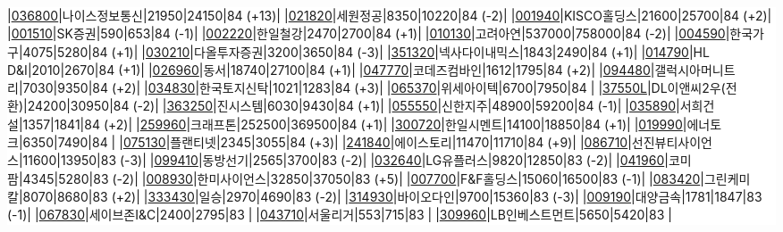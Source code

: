 |[036800](https://finance.daum.net/quotes/A036800)|나이스정보통신|21950|24150|84 (+13)|
|[021820](https://finance.daum.net/quotes/A021820)|세원정공|8350|10220|84 (-2)|
|[001940](https://finance.daum.net/quotes/A001940)|KISCO홀딩스|21600|25700|84 (+2)|
|[001510](https://finance.daum.net/quotes/A001510)|SK증권|590|653|84 (-1)|
|[002220](https://finance.daum.net/quotes/A002220)|한일철강|2470|2700|84 (+1)|
|[010130](https://finance.daum.net/quotes/A010130)|고려아연|537000|758000|84 (-2)|
|[004590](https://finance.daum.net/quotes/A004590)|한국가구|4075|5280|84 (+1)|
|[030210](https://finance.daum.net/quotes/A030210)|다올투자증권|3200|3650|84 (-3)|
|[351320](https://finance.daum.net/quotes/A351320)|넥사다이내믹스|1843|2490|84 (+1)|
|[014790](https://finance.daum.net/quotes/A014790)|HL D&I|2010|2670|84 (+1)|
|[026960](https://finance.daum.net/quotes/A026960)|동서|18740|27100|84 (+1)|
|[047770](https://finance.daum.net/quotes/A047770)|코데즈컴바인|1612|1795|84 (+2)|
|[094480](https://finance.daum.net/quotes/A094480)|갤럭시아머니트리|7030|9350|84 (+2)|
|[034830](https://finance.daum.net/quotes/A034830)|한국토지신탁|1021|1283|84 (+3)|
|[065370](https://finance.daum.net/quotes/A065370)|위세아이텍|6700|7950|84 |
|[37550L](https://finance.daum.net/quotes/A37550L)|DL이앤씨2우(전환)|24200|30950|84 (-2)|
|[363250](https://finance.daum.net/quotes/A363250)|진시스템|6030|9430|84 (+1)|
|[055550](https://finance.daum.net/quotes/A055550)|신한지주|48900|59200|84 (-1)|
|[035890](https://finance.daum.net/quotes/A035890)|서희건설|1357|1841|84 (+2)|
|[259960](https://finance.daum.net/quotes/A259960)|크래프톤|252500|369500|84 (+1)|
|[300720](https://finance.daum.net/quotes/A300720)|한일시멘트|14100|18850|84 (+1)|
|[019990](https://finance.daum.net/quotes/A019990)|에너토크|6350|7490|84 |
|[075130](https://finance.daum.net/quotes/A075130)|플랜티넷|2345|3055|84 (+3)|
|[241840](https://finance.daum.net/quotes/A241840)|에이스토리|11470|11710|84 (+9)|
|[086710](https://finance.daum.net/quotes/A086710)|선진뷰티사이언스|11600|13950|83 (-3)|
|[099410](https://finance.daum.net/quotes/A099410)|동방선기|2565|3700|83 (-2)|
|[032640](https://finance.daum.net/quotes/A032640)|LG유플러스|9820|12850|83 (-2)|
|[041960](https://finance.daum.net/quotes/A041960)|코미팜|4345|5280|83 (-2)|
|[008930](https://finance.daum.net/quotes/A008930)|한미사이언스|32850|37050|83 (+5)|
|[007700](https://finance.daum.net/quotes/A007700)|F&F홀딩스|15060|16500|83 (-1)|
|[083420](https://finance.daum.net/quotes/A083420)|그린케미칼|8070|8680|83 (+2)|
|[333430](https://finance.daum.net/quotes/A333430)|일승|2970|4690|83 (-2)|
|[314930](https://finance.daum.net/quotes/A314930)|바이오다인|9700|15360|83 (-3)|
|[009190](https://finance.daum.net/quotes/A009190)|대양금속|1781|1847|83 (-1)|
|[067830](https://finance.daum.net/quotes/A067830)|세이브존I&C|2400|2795|83 |
|[043710](https://finance.daum.net/quotes/A043710)|서울리거|553|715|83 |
|[309960](https://finance.daum.net/quotes/A309960)|LB인베스트먼트|5650|5420|83 |